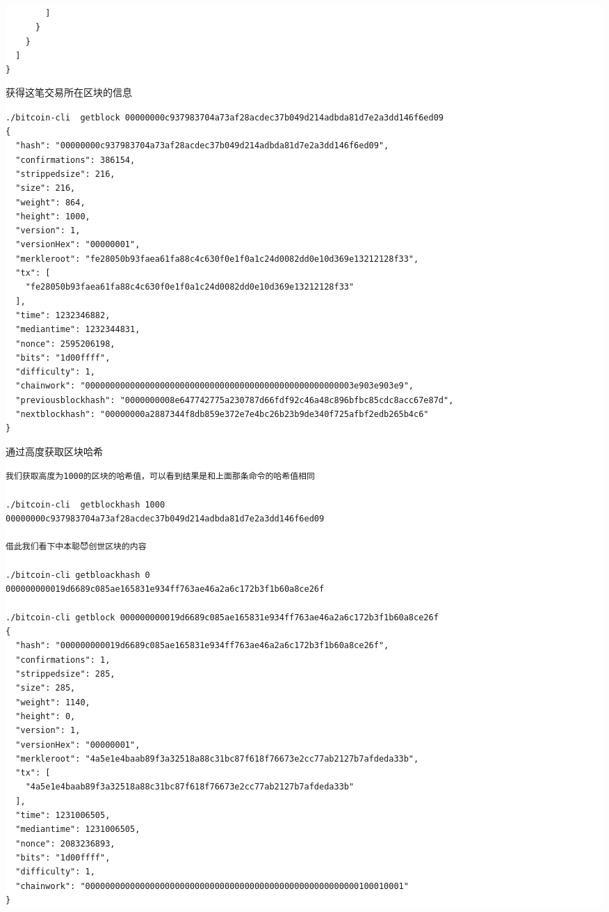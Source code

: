             ]
          }
        }
      ]
    }
    



获得这笔交易所在区块的信息

    ./bitcoin-cli  getblock 00000000c937983704a73af28acdec37b049d214adbda81d7e2a3dd146f6ed09
    {
      "hash": "00000000c937983704a73af28acdec37b049d214adbda81d7e2a3dd146f6ed09",
      "confirmations": 386154,
      "strippedsize": 216,
      "size": 216,
      "weight": 864,
      "height": 1000,
      "version": 1,
      "versionHex": "00000001",
      "merkleroot": "fe28050b93faea61fa88c4c630f0e1f0a1c24d0082dd0e10d369e13212128f33",
      "tx": [
        "fe28050b93faea61fa88c4c630f0e1f0a1c24d0082dd0e10d369e13212128f33"
      ],
      "time": 1232346882,
      "mediantime": 1232344831,
      "nonce": 2595206198,
      "bits": "1d00ffff",
      "difficulty": 1,
      "chainwork": "000000000000000000000000000000000000000000000000000003e903e903e9",
      "previousblockhash": "0000000008e647742775a230787d66fdf92c46a48c896bfbc85cdc8acc67e87d",
      "nextblockhash": "00000000a2887344f8db859e372e7e4bc26b23b9de340f725afbf2edb265b4c6"
    }
    

通过高度获取区块哈希

	我们获取高度为1000的区块的哈希值，可以看到结果是和上面那条命令的哈希值相同

    ./bitcoin-cli  getblockhash 1000
    00000000c937983704a73af28acdec37b049d214adbda81d7e2a3dd146f6ed09

	借此我们看下中本聪😈创世区块的内容

    ./bitcoin-cli getbloackhash 0
    000000000019d6689c085ae165831e934ff763ae46a2a6c172b3f1b60a8ce26f
    
    ./bitcoin-cli getblock 000000000019d6689c085ae165831e934ff763ae46a2a6c172b3f1b60a8ce26f
    {
      "hash": "000000000019d6689c085ae165831e934ff763ae46a2a6c172b3f1b60a8ce26f",
      "confirmations": 1,
      "strippedsize": 285,
      "size": 285,
      "weight": 1140,
      "height": 0,
      "version": 1,
      "versionHex": "00000001",
      "merkleroot": "4a5e1e4baab89f3a32518a88c31bc87f618f76673e2cc77ab2127b7afdeda33b",
      "tx": [
        "4a5e1e4baab89f3a32518a88c31bc87f618f76673e2cc77ab2127b7afdeda33b"
      ],
      "time": 1231006505,
      "mediantime": 1231006505,
      "nonce": 2083236893,
      "bits": "1d00ffff",
      "difficulty": 1,
      "chainwork": "0000000000000000000000000000000000000000000000000000000100010001"
    }